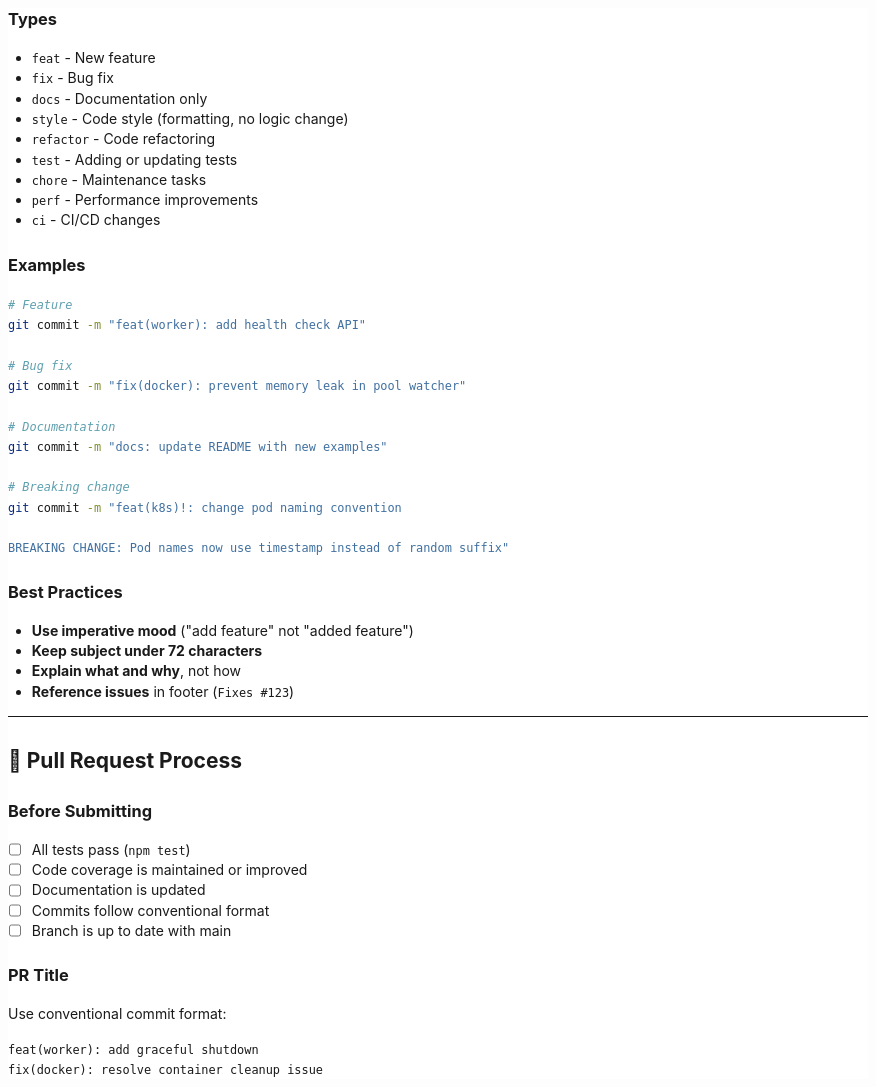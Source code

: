 ### Types

- `feat` - New feature
- `fix` - Bug fix
- `docs` - Documentation only
- `style` - Code style (formatting, no logic change)
- `refactor` - Code refactoring
- `test` - Adding or updating tests
- `chore` - Maintenance tasks
- `perf` - Performance improvements
- `ci` - CI/CD changes

### Examples

```bash
# Feature
git commit -m "feat(worker): add health check API"

# Bug fix
git commit -m "fix(docker): prevent memory leak in pool watcher"

# Documentation
git commit -m "docs: update README with new examples"

# Breaking change
git commit -m "feat(k8s)!: change pod naming convention

BREAKING CHANGE: Pod names now use timestamp instead of random suffix"
```

### Best Practices

- **Use imperative mood** ("add feature" not "added feature")
- **Keep subject under 72 characters**
- **Explain what and why**, not how
- **Reference issues** in footer (`Fixes #123`)

---

## 🔀 Pull Request Process

### Before Submitting

- [ ] All tests pass (`npm test`)
- [ ] Code coverage is maintained or improved
- [ ] Documentation is updated
- [ ] Commits follow conventional format
- [ ] Branch is up to date with main

### PR Title

Use conventional commit format:
```
feat(worker): add graceful shutdown
fix(docker): resolve container cleanup issue
```
